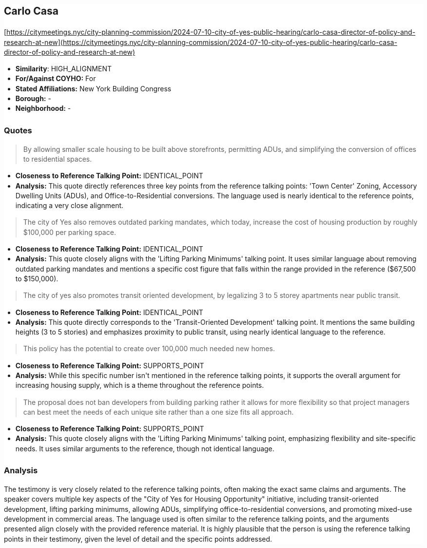 ## Carlo Casa

[https://citymeetings.nyc/city-planning-commission/2024-07-10-city-of-yes-public-hearing/carlo-casa-director-of-policy-and-research-at-new](https://citymeetings.nyc/city-planning-commission/2024-07-10-city-of-yes-public-hearing/carlo-casa-director-of-policy-and-research-at-new)

- **Similarity**: HIGH_ALIGNMENT
- **For/Against COYHO:** For
- **Stated Affiliations:** New York Building Congress
- **Borough:** -
- **Neighborhood:** -
### Quotes


> By allowing smaller scale housing to be built above storefronts, permitting ADUs, and simplifying the conversion of offices to residential spaces.

- **Closeness to Reference Talking Point:** IDENTICAL_POINT
- **Analysis:** This quote directly references three key points from the reference talking points: 'Town Center' Zoning, Accessory Dwelling Units (ADUs), and Office-to-Residential conversions. The language used is nearly identical to the reference points, indicating a very close alignment.

> The city of Yes also removes outdated parking mandates, which today, increase the cost of housing production by roughly $100,000 per parking space.

- **Closeness to Reference Talking Point:** IDENTICAL_POINT
- **Analysis:** This quote closely aligns with the 'Lifting Parking Minimums' talking point. It uses similar language about removing outdated parking mandates and mentions a specific cost figure that falls within the range provided in the reference ($67,500 to $150,000).

> The city of yes also promotes transit oriented development, by legalizing 3 to 5 storey apartments near public transit.

- **Closeness to Reference Talking Point:** IDENTICAL_POINT
- **Analysis:** This quote directly corresponds to the 'Transit-Oriented Development' talking point. It mentions the same building heights (3 to 5 stories) and emphasizes proximity to public transit, using nearly identical language to the reference.

> This policy has the potential to create over 100,000 much needed new homes.

- **Closeness to Reference Talking Point:** SUPPORTS_POINT
- **Analysis:** While this specific number isn't mentioned in the reference talking points, it supports the overall argument for increasing housing supply, which is a theme throughout the reference points.

> The proposal does not ban developers from building parking rather it allows for more flexibility so that project managers can best meet the needs of each unique site rather than a one size fits all approach.

- **Closeness to Reference Talking Point:** SUPPORTS_POINT
- **Analysis:** This quote closely aligns with the 'Lifting Parking Minimums' talking point, emphasizing flexibility and site-specific needs. It uses similar arguments to the reference, though not identical language.


### Analysis
The testimony is very closely related to the reference talking points, often making the exact same claims and arguments. The speaker covers multiple key aspects of the "City of Yes for Housing Opportunity" initiative, including transit-oriented development, lifting parking minimums, allowing ADUs, simplifying office-to-residential conversions, and promoting mixed-use development in commercial areas. The language used is often similar to the reference talking points, and the arguments presented align closely with the provided reference material. It is highly plausible that the person is using the reference talking points in their testimony, given the level of detail and the specific points addressed.
